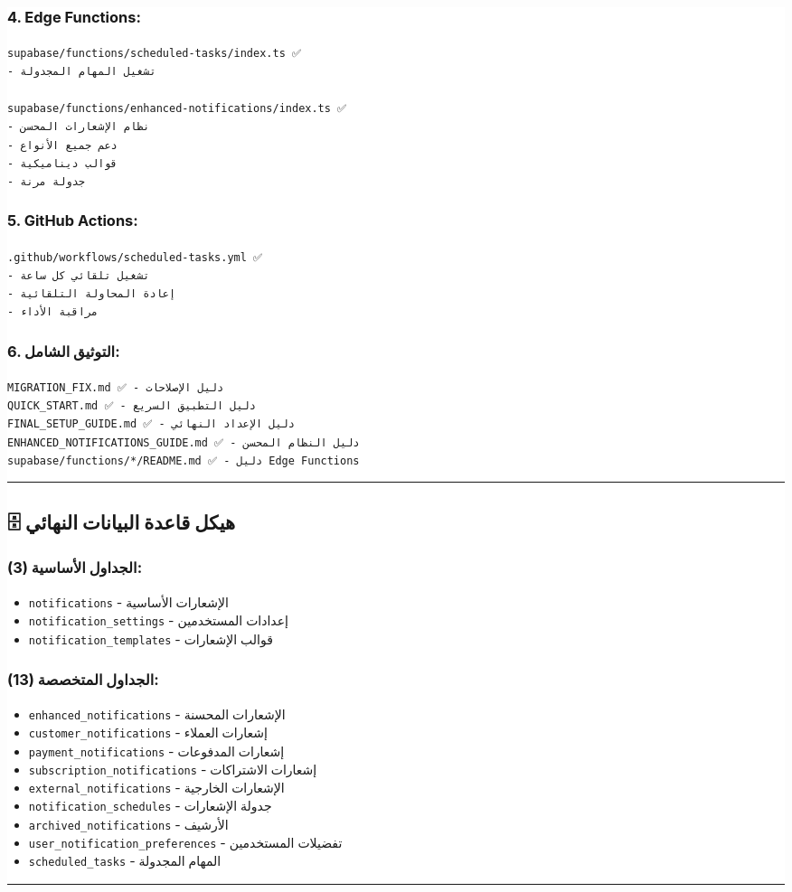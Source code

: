 ### **4. Edge Functions:**
```
supabase/functions/scheduled-tasks/index.ts ✅
- تشغيل المهام المجدولة

supabase/functions/enhanced-notifications/index.ts ✅
- نظام الإشعارات المحسن
- دعم جميع الأنواع
- قوالب ديناميكية
- جدولة مرنة
```

### **5. GitHub Actions:**
```
.github/workflows/scheduled-tasks.yml ✅
- تشغيل تلقائي كل ساعة
- إعادة المحاولة التلقائية
- مراقبة الأداء
```

### **6. التوثيق الشامل:**
```
MIGRATION_FIX.md ✅ - دليل الإصلاحات
QUICK_START.md ✅ - دليل التطبيق السريع
FINAL_SETUP_GUIDE.md ✅ - دليل الإعداد النهائي
ENHANCED_NOTIFICATIONS_GUIDE.md ✅ - دليل النظام المحسن
supabase/functions/*/README.md ✅ - دليل Edge Functions
```

---

## 🗄️ **هيكل قاعدة البيانات النهائي**

### **الجداول الأساسية (3):**
- `notifications` - الإشعارات الأساسية
- `notification_settings` - إعدادات المستخدمين
- `notification_templates` - قوالب الإشعارات

### **الجداول المتخصصة (13):**
- `enhanced_notifications` - الإشعارات المحسنة
- `customer_notifications` - إشعارات العملاء
- `payment_notifications` - إشعارات المدفوعات
- `subscription_notifications` - إشعارات الاشتراكات
- `external_notifications` - الإشعارات الخارجية
- `notification_schedules` - جدولة الإشعارات
- `archived_notifications` - الأرشيف
- `user_notification_preferences` - تفضيلات المستخدمين
- `scheduled_tasks` - المهام المجدولة

---
